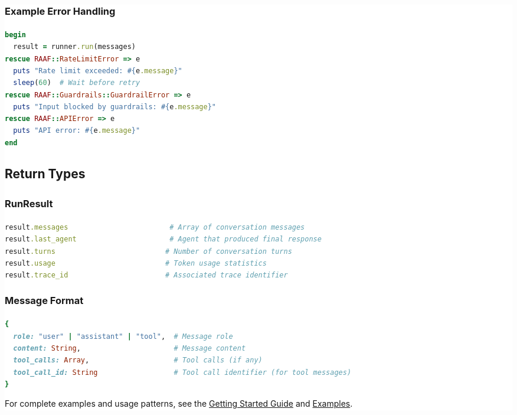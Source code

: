 ### Example Error Handling

```ruby
begin
  result = runner.run(messages)
rescue RAAF::RateLimitError => e
  puts "Rate limit exceeded: #{e.message}"
  sleep(60)  # Wait before retry
rescue RAAF::Guardrails::GuardrailError => e
  puts "Input blocked by guardrails: #{e.message}"
rescue RAAF::APIError => e
  puts "API error: #{e.message}"
end
```

## Return Types

### RunResult

```ruby
result.messages                        # Array of conversation messages
result.last_agent                      # Agent that produced final response
result.turns                          # Number of conversation turns
result.usage                          # Token usage statistics
result.trace_id                       # Associated trace identifier
```

### Message Format

```ruby
{
  role: "user" | "assistant" | "tool",  # Message role
  content: String,                      # Message content
  tool_calls: Array,                    # Tool calls (if any)
  tool_call_id: String                  # Tool call identifier (for tool messages)
}
```

For complete examples and usage patterns, see the [Getting Started Guide](GETTING_STARTED.md) and [Examples](EXAMPLES.md).